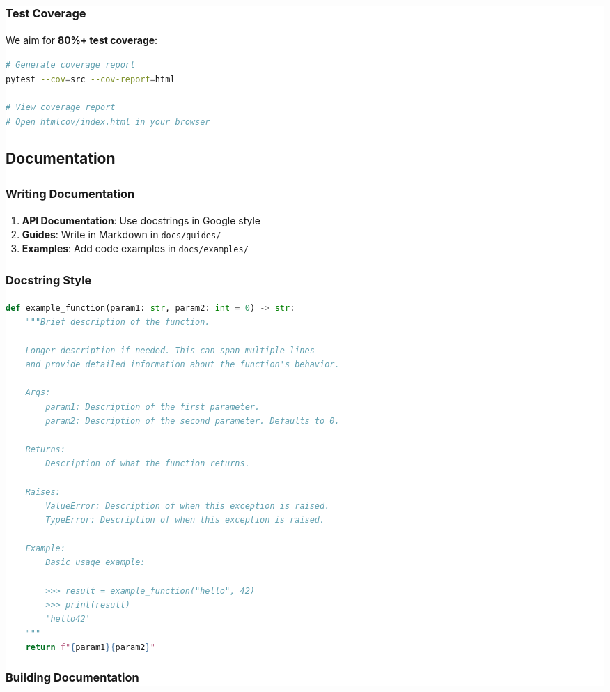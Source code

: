### Test Coverage

We aim for **80%+ test coverage**:

```bash
# Generate coverage report
pytest --cov=src --cov-report=html

# View coverage report
# Open htmlcov/index.html in your browser
```

## Documentation

### Writing Documentation

1. **API Documentation**: Use docstrings in Google style
2. **Guides**: Write in Markdown in `docs/guides/`
3. **Examples**: Add code examples in `docs/examples/`

### Docstring Style

```python
def example_function(param1: str, param2: int = 0) -> str:
    """Brief description of the function.

    Longer description if needed. This can span multiple lines
    and provide detailed information about the function's behavior.

    Args:
        param1: Description of the first parameter.
        param2: Description of the second parameter. Defaults to 0.

    Returns:
        Description of what the function returns.

    Raises:
        ValueError: Description of when this exception is raised.
        TypeError: Description of when this exception is raised.

    Example:
        Basic usage example:

        >>> result = example_function("hello", 42)
        >>> print(result)
        'hello42'
    """
    return f"{param1}{param2}"
```

### Building Documentation
